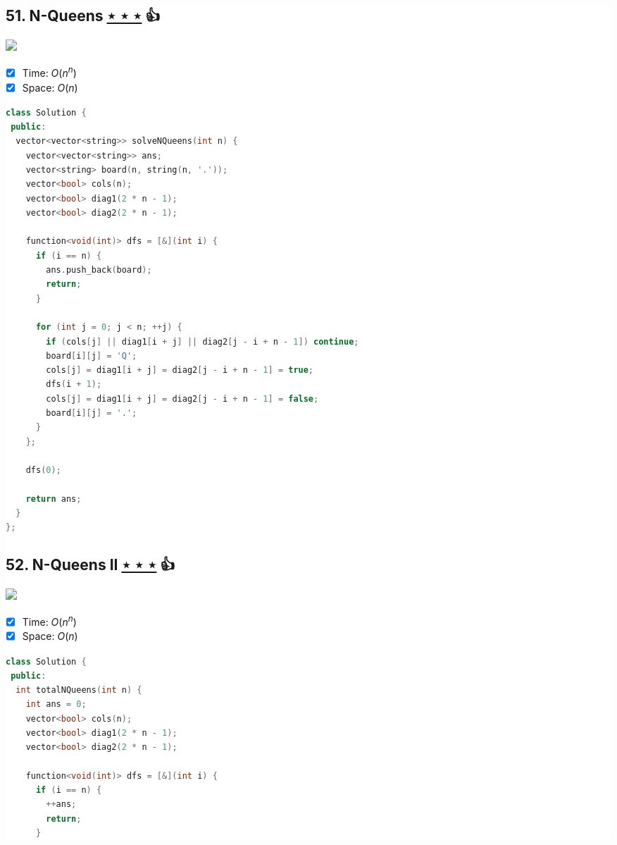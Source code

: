 ## 51. N-Queens [$\star\star\star$](https://leetcode.com/problems/n-queens) :thumbsup:

![](https://img.shields.io/badge/-Backtracking-D0104C.svg?style=flat-square)

- [x] Time: $O(n^n)$
- [x] Space: $O(n)$

```cpp
class Solution {
 public:
  vector<vector<string>> solveNQueens(int n) {
    vector<vector<string>> ans;
    vector<string> board(n, string(n, '.'));
    vector<bool> cols(n);
    vector<bool> diag1(2 * n - 1);
    vector<bool> diag2(2 * n - 1);

    function<void(int)> dfs = [&](int i) {
      if (i == n) {
        ans.push_back(board);
        return;
      }

      for (int j = 0; j < n; ++j) {
        if (cols[j] || diag1[i + j] || diag2[j - i + n - 1]) continue;
        board[i][j] = 'Q';
        cols[j] = diag1[i + j] = diag2[j - i + n - 1] = true;
        dfs(i + 1);
        cols[j] = diag1[i + j] = diag2[j - i + n - 1] = false;
        board[i][j] = '.';
      }
    };

    dfs(0);

    return ans;
  }
};
```

## 52. N-Queens II [$\star\star\star$](https://leetcode.com/problems/n-queens-ii) :thumbsup:

![](https://img.shields.io/badge/-Backtracking-D0104C.svg?style=flat-square)

- [x] Time: $O(n^n)$
- [x] Space: $O(n)$

```cpp
class Solution {
 public:
  int totalNQueens(int n) {
    int ans = 0;
    vector<bool> cols(n);
    vector<bool> diag1(2 * n - 1);
    vector<bool> diag2(2 * n - 1);

    function<void(int)> dfs = [&](int i) {
      if (i == n) {
        ++ans;
        return;
      }

```